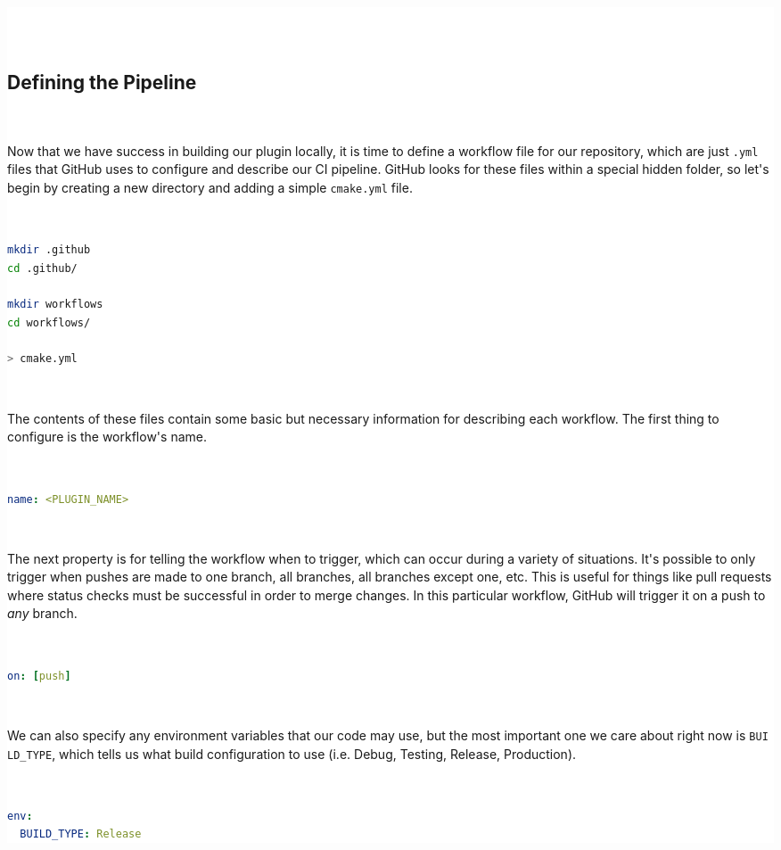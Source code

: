 <br><br>

## Defining the Pipeline

<br>

Now that we have success in building our plugin locally, it is time to define a workflow file for our repository, which are just `.yml` files that GitHub uses to configure and describe our CI pipeline. GitHub looks for these files within a special hidden folder, so let's begin by creating a new directory and adding a simple `cmake.yml` file.

<br>

```bash
mkdir .github
cd .github/

mkdir workflows
cd workflows/

> cmake.yml
```

<br>

The contents of these files contain some basic but necessary information for describing each workflow. The first thing to configure is the workflow's name.

<br>

```yaml
name: <PLUGIN_NAME>
```

<br>

The next property is for telling the workflow when to trigger, which can occur during a variety of situations. It's possible to only trigger when pushes are made to one branch, all branches, all branches except one, etc. This is useful for things like pull requests where status checks must be successful in order to merge changes. In this particular workflow, GitHub will trigger it on a push to _any_ branch.

<br>

```yaml
on: [push]
```

<br>

We can also specify any environment variables that our code may use, but the most important one we care about right now is `BUILD_TYPE`, which tells us what build configuration to use (i.e. Debug, Testing, Release, Production).

<br>

```yaml
env:
  BUILD_TYPE: Release
```
